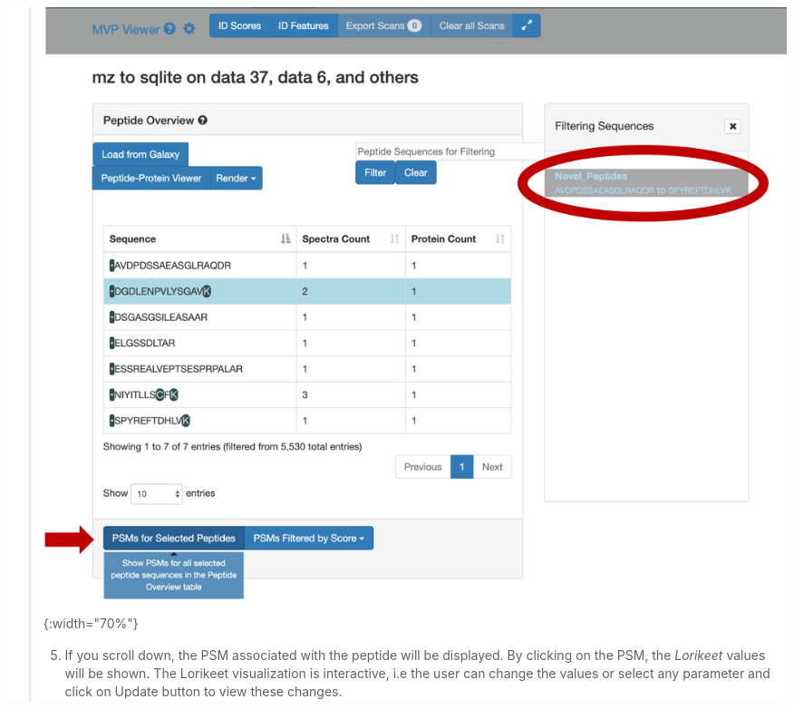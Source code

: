 > ![select_pep](../../images/Filtering_novelpeptides.png){:width="70%"}
>
> 5) If you scroll down, the PSM associated with the peptide will be displayed. By clicking on the PSM, the *Lorikeet*
> values will be shown. The Lorikeet visualization is interactive, i.e the user can change the values or select any
> parameter and click on Update button to view these changes.
>